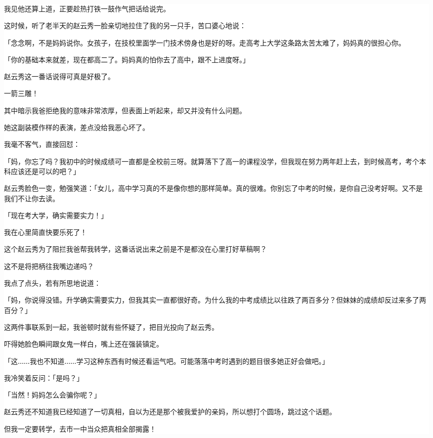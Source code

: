 
我见他还算上道，正要趁热打铁一鼓作气把话给说完。


这时候，听了老半天的赵云秀一脸亲切地拉住了我的另一只手，苦口婆心地说：


「念念啊，不是妈妈说你。女孩子，在技校里面学一门技术傍身也是好的呀。走高考上大学这条路太苦太难了，妈妈真的很担心你。


「你的基础本来就差，现在都高二了。妈妈真的怕你去了高中，跟不上进度呀。」


赵云秀这一番话说得可真是好极了。


一箭三雕！


其中暗示我爸拒绝我的意味非常浓厚，但表面上听起来，却又并没有什么问题。


她这副装模作样的表演，差点没给我恶心坏了。


我毫不客气，直接回怼：


「妈，你忘了吗？我初中的时候成绩可一直都是全校前三呀。就算落下了高一的课程没学，但我现在努力两年赶上去，到时候高考，考个本科应该还是可以的吧？」


赵云秀脸色一变，勉强笑道：「女儿，高中学习真的不是像你想的那样简单。真的很难。你别忘了中考的时候，是你自己没考好啊。又不是我们不让你去读。


「现在考大学，确实需要实力！」


我在心里简直快要乐死了！


这个赵云秀为了阻拦我爸帮我转学，这番话说出来之前是不是都没在心里打好草稿啊？


这不是将把柄往我嘴边递吗？


我点了点头，若有所思地说道：


「妈，你说得没错。升学确实需要实力，但我其实一直都很好奇。为什么我的中考成绩比以往跌了两百多分？但妹妹的成绩却反过来多了两百分？」


这两件事联系到一起，我爸顿时就有些怀疑了，把目光投向了赵云秀。


吓得她脸色瞬间跟女鬼一样白，嘴上还在强装镇定。


「这……我也不知道……学习这种东西有时候还看运气吧。可能落落中考时遇到的题目很多她正好会做吧。」


我冷笑着反问：「是吗？」


「当然！妈妈怎么会骗你呢？」


赵云秀还不知道我已经知道了一切真相，自以为还是那个被我爱护的亲妈，所以想打个圆场，跳过这个话题。


但我一定要转学，去市一中当众把真相全部揭露！

